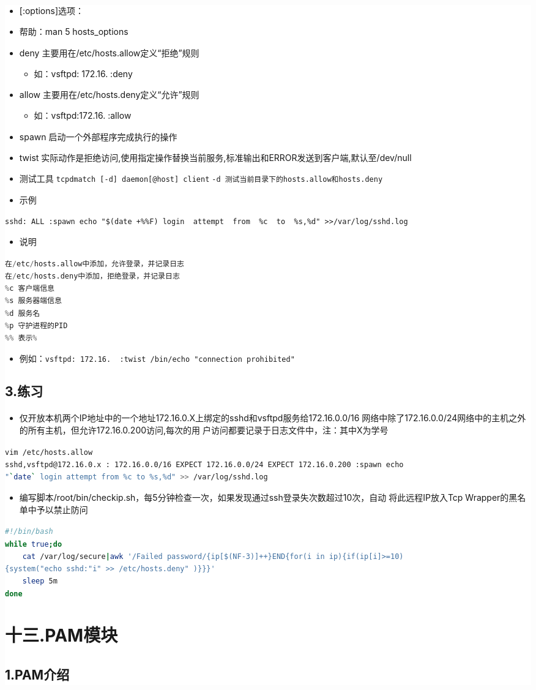 - [:options]选项： 
- 帮助：man 5 hosts_options 
- deny 主要用在/etc/hosts.allow定义“拒绝”规则 
  - 如：vsftpd: 172.16. :deny 
- allow 主要用在/etc/hosts.deny定义“允许”规则 
  - 如：vsftpd:172.16. :allow 
- spawn 启动一个外部程序完成执行的操作  
- twist   实际动作是拒绝访问,使用指定操作替换当前服务,标准输出和ERROR发送到客户端,默认至/dev/null 
- 测试工具
`tcpdmatch [-d] daemon[@host] client` 
`-d 测试当前目录下的hosts.allow和hosts.deny` 

- 示例

`sshd: ALL :spawn echo "$(date +%%F) login  attempt  from  %c  to  %s,%d" >>/var/log/sshd.log` 

- 说明

```py
在/etc/hosts.allow中添加，允许登录，并记录日志 
在/etc/hosts.deny中添加，拒绝登录，并记录日志 
%c 客户端信息 
%s 服务器端信息 
%d 服务名 
%p 守护进程的PID 
%% 表示% 
```
- 例如：`vsftpd: 172.16.  :twist /bin/echo "connection prohibited"` 

## 3.练习
- 仅开放本机两个IP地址中的一个地址172.16.0.X上绑定的sshd和vsftpd服务给172.16.0.0/16
网络中除了172.16.0.0/24网络中的主机之外的所有主机，但允许172.16.0.200访问,每次的用
户访问都要记录于日志文件中，注：其中X为学号  
```bash
vim /etc/hosts.allow
sshd,vsftpd@172.16.0.x : 172.16.0.0/16 EXPECT 172.16.0.0/24 EXPECT 172.16.0.200 :spawn echo
"`date` login attempt from %c to %s,%d" >> /var/log/sshd.log
```

- 编写脚本/root/bin/checkip.sh，每5分钟检查一次，如果发现通过ssh登录失次数超过10次，自动
将此远程IP放入Tcp Wrapper的黑名单中予以禁止防问 
```bash
#!/bin/bash 
while true;do 
    cat /var/log/secure|awk '/Failed password/{ip[$(NF-3)]++}END{for(i in ip){if(ip[i]>=10)
{system("echo sshd:"i" >> /etc/hosts.deny" )}}}' 
    sleep 5m
done 
```

# 十三.PAM模块

## 1.PAM介绍 

